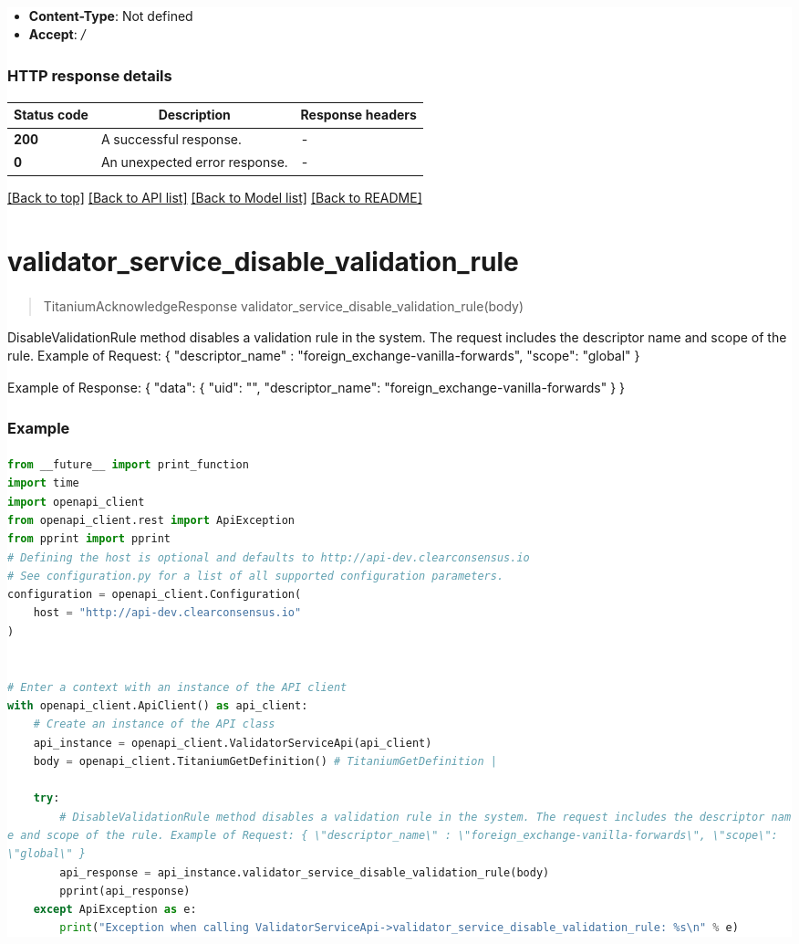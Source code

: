  - **Content-Type**: Not defined
 - **Accept**: */*

### HTTP response details
| Status code | Description | Response headers |
|-------------|-------------|------------------|
**200** | A successful response. |  -  |
**0** | An unexpected error response. |  -  |

[[Back to top]](#) [[Back to API list]](../README.md#documentation-for-api-endpoints) [[Back to Model list]](../README.md#documentation-for-models) [[Back to README]](../README.md)

# **validator_service_disable_validation_rule**
> TitaniumAcknowledgeResponse validator_service_disable_validation_rule(body)

DisableValidationRule method disables a validation rule in the system. The request includes the descriptor name and scope of the rule. Example of Request: { \"descriptor_name\" : \"foreign_exchange-vanilla-forwards\", \"scope\": \"global\" }

Example of Response: {    \"data\": {        \"uid\": \"\",        \"descriptor_name\": \"foreign_exchange-vanilla-forwards\"    } }

### Example

```python
from __future__ import print_function
import time
import openapi_client
from openapi_client.rest import ApiException
from pprint import pprint
# Defining the host is optional and defaults to http://api-dev.clearconsensus.io
# See configuration.py for a list of all supported configuration parameters.
configuration = openapi_client.Configuration(
    host = "http://api-dev.clearconsensus.io"
)


# Enter a context with an instance of the API client
with openapi_client.ApiClient() as api_client:
    # Create an instance of the API class
    api_instance = openapi_client.ValidatorServiceApi(api_client)
    body = openapi_client.TitaniumGetDefinition() # TitaniumGetDefinition | 

    try:
        # DisableValidationRule method disables a validation rule in the system. The request includes the descriptor name and scope of the rule. Example of Request: { \"descriptor_name\" : \"foreign_exchange-vanilla-forwards\", \"scope\": \"global\" }
        api_response = api_instance.validator_service_disable_validation_rule(body)
        pprint(api_response)
    except ApiException as e:
        print("Exception when calling ValidatorServiceApi->validator_service_disable_validation_rule: %s\n" % e)
```
